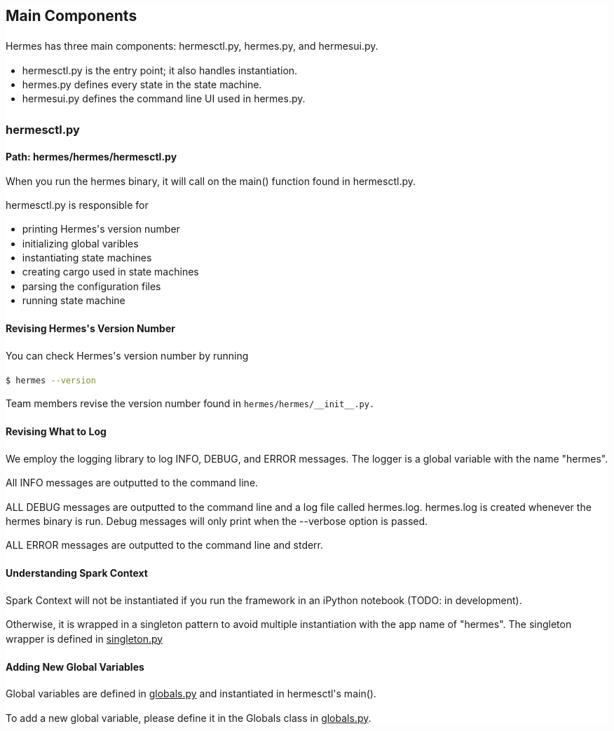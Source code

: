 ## Main Components

Hermes has three main components: hermesctl.py, hermes.py, and hermesui.py. 
* hermesctl.py is the entry point; it also handles instantiation. 
* hermes.py defines every state in the state machine. 
* hermesui.py defines the command line UI used in hermes.py.

### hermesctl.py

**Path: hermes/hermes/hermesctl.py**

When you run the hermes binary, it will call on the main() function found in hermesctl.py. 

hermesctl.py is responsible for
* printing Hermes's version number 
* initializing global varibles
* instantiating state machines
* creating cargo used in state machines
* parsing the configuration files
* running state machine 

#### Revising Hermes's Version Number

You can check Hermes's version number by running
```bash
$ hermes --version
```

Team members revise the version number found in `hermes/hermes/__init__.py.`

#### Revising What to Log

We employ the logging library to log INFO, DEBUG, and ERROR messages. The logger is a global variable with the name "hermes".

All INFO messages are outputted to the command line.

ALL DEBUG messages are outputted to the command line and a log file called hermes.log. hermes.log is created whenever the hermes binary is run. Debug messages will only print when the --verbose option is passed.

ALL ERROR messages are outputted to the command line and stderr.

#### Understanding Spark Context

Spark Context will not be instantiated if you run the framework in an iPython notebook (TODO: in development). 

Otherwise, it is wrapped in a singleton pattern to avoid multiple instantiation with the app name of "hermes". The singleton wrapper is defined in [singleton.py](#singletonpy)

#### Adding New Global Variables

Global variables are defined in [globals.py](#globalspy) and instantiated in hermesctl's main(). 

To add a new global variable, please define it in the Globals class in [globals.py](#globalspy). 
